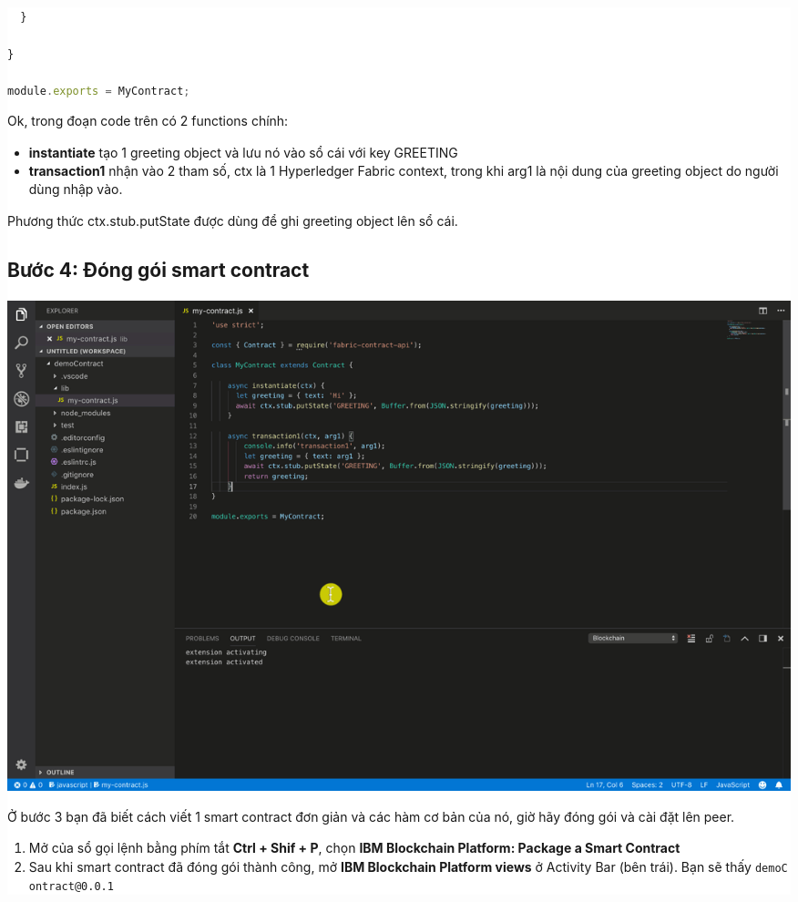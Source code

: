 ```javascript
  }

}

module.exports = MyContract;
```

Ok, trong đoạn code trên có 2 functions chính:

* **instantiate** tạo 1 greeting object và lưu nó vào sổ cái với key GREETING
* **transaction1** nhận vào 2 tham số, ctx là 1 Hyperledger Fabric context, trong khi arg1 là nội dung của greeting object do người dùng nhập vào.

Phương thức ctx.stub.putState được dùng để ghi greeting object lên sổ cái.

## Bước 4: Đóng gói smart contract

![Package the smart contract](images/packageSmartContract.gif)

Ở bước 3 bạn đã biết cách viết 1 smart contract đơn giản và các hàm cơ bản của nó, giờ hãy đóng gói và cài đặt lên peer.

1. Mở của sổ gọi lệnh bằng phím tắt **Ctrl + Shif + P**, chọn **IBM Blockchain Platform: Package a Smart Contract**
2. Sau khi smart contract đã đóng gói thành công, mở **IBM Blockchain Platform views** ở Activity Bar (bên trái). Bạn sẽ thấy `demoContract@0.0.1`
